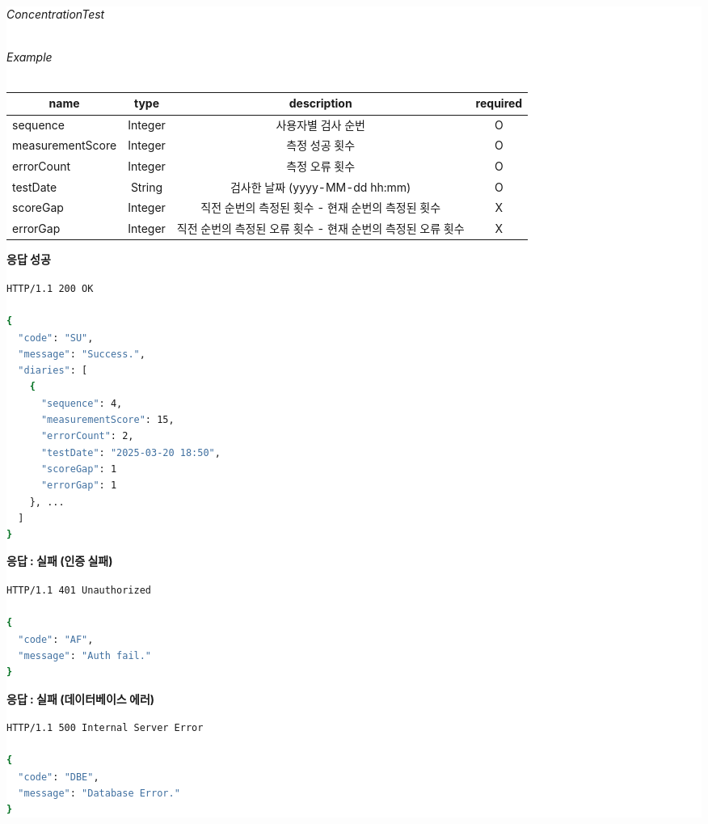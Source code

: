 ###### ConcentrationTest

###### Example

| name | type | description | required |
|---|:---:|:---:|:---:|
| sequence | Integer | 사용자별 검사 순번 | O |
| measurementScore | Integer | 측정 성공 횟수 | O |
| errorCount | Integer | 측정 오류 횟수 | O |
| testDate | String | 검사한 날짜 (yyyy-MM-dd hh:mm) | O |
| scoreGap | Integer | 직전 순번의 측정된 횟수 - 현재 순번의 측정된 횟수 | X |
| errorGap | Integer | 직전 순번의 측정된 오류 횟수 - 현재 순번의 측정된 오류 횟수 | X |

**응답 성공**
```bash
HTTP/1.1 200 OK

{
  "code": "SU",
  "message": "Success.",
  "diaries": [
    {
      "sequence": 4,
      "measurementScore": 15,
      "errorCount": 2,
      "testDate": "2025-03-20 18:50",
      "scoreGap": 1
      "errorGap": 1
    }, ...
  ]
}
```

**응답 : 실패 (인증 실패)**
```bash
HTTP/1.1 401 Unauthorized

{
  "code": "AF",
  "message": "Auth fail."
}
```

**응답 : 실패 (데이터베이스 에러)**
```bash
HTTP/1.1 500 Internal Server Error

{
  "code": "DBE",
  "message": "Database Error."
}
```